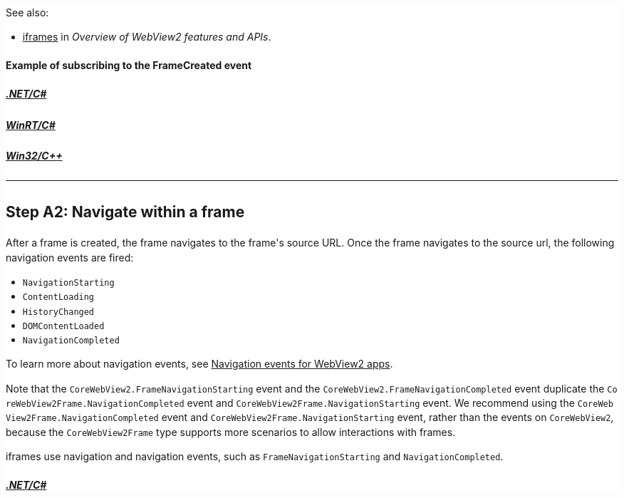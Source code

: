 
See also:
* [iframes](../concepts/overview-features-apis.md#iframes) in _Overview of WebView2 features and APIs_.



#### Example of subscribing to the FrameCreated event





##### [.NET/C#](#tab/dotnetcsharp)

```javascript

```

##### [WinRT/C#](#tab/winrtcsharp)

```javascript

```

##### [Win32/C++](#tab/win32cpp)

```javascript

```

---



## Step A2: Navigate within a frame

After a frame is created, the frame navigates to the frame's source URL.
Once the frame navigates to the source url, the following navigation events are fired:

* `NavigationStarting`
* `ContentLoading`
* `HistoryChanged`
* `DOMContentLoaded`
* `NavigationCompleted`

To learn more about navigation events, see [Navigation events for WebView2 apps](../concepts/navigation-events.md).

Note that the `CoreWebView2.FrameNavigationStarting` event and the `CoreWebView2.FrameNavigationCompleted` event duplicate the `CoreWebView2Frame.NavigationCompleted` event and `CoreWebView2Frame.NavigationStarting` event.  We recommend using the `CoreWebView2Frame.NavigationCompleted` event and `CoreWebView2Frame.NavigationStarting` event, rather than the events on `CoreWebView2`, because the `CoreWebView2Frame` type supports more scenarios to allow interactions with frames.



iframes use navigation and navigation events, such as `FrameNavigationStarting` and `NavigationCompleted`.


##### [.NET/C#](#tab/dotnetcsharp)
